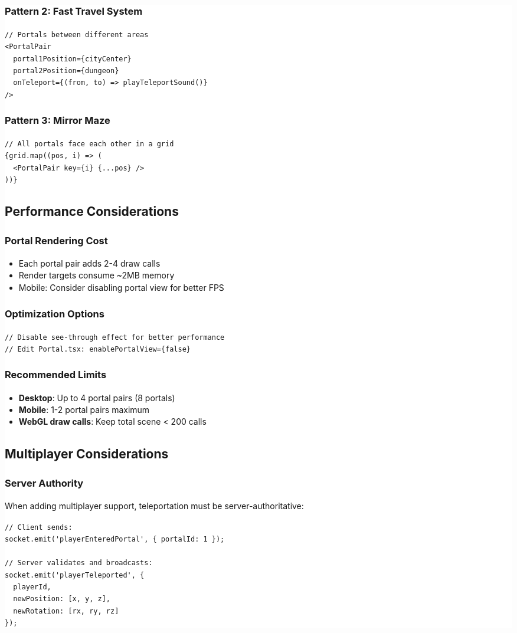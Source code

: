 ### Pattern 2: Fast Travel System
```tsx
// Portals between different areas
<PortalPair
  portal1Position={cityCenter}
  portal2Position={dungeon}
  onTeleport={(from, to) => playTeleportSound()}
/>
```

### Pattern 3: Mirror Maze
```tsx
// All portals face each other in a grid
{grid.map((pos, i) => (
  <PortalPair key={i} {...pos} />
))}
```

## Performance Considerations

### Portal Rendering Cost
- Each portal pair adds 2-4 draw calls
- Render targets consume ~2MB memory
- Mobile: Consider disabling portal view for better FPS

### Optimization Options
```tsx
// Disable see-through effect for better performance
// Edit Portal.tsx: enablePortalView={false}
```

### Recommended Limits
- **Desktop**: Up to 4 portal pairs (8 portals)
- **Mobile**: 1-2 portal pairs maximum
- **WebGL draw calls**: Keep total scene < 200 calls

## Multiplayer Considerations

### Server Authority
When adding multiplayer support, teleportation must be server-authoritative:

```tsx
// Client sends:
socket.emit('playerEnteredPortal', { portalId: 1 });

// Server validates and broadcasts:
socket.emit('playerTeleported', {
  playerId,
  newPosition: [x, y, z],
  newRotation: [rx, ry, rz]
});
```
